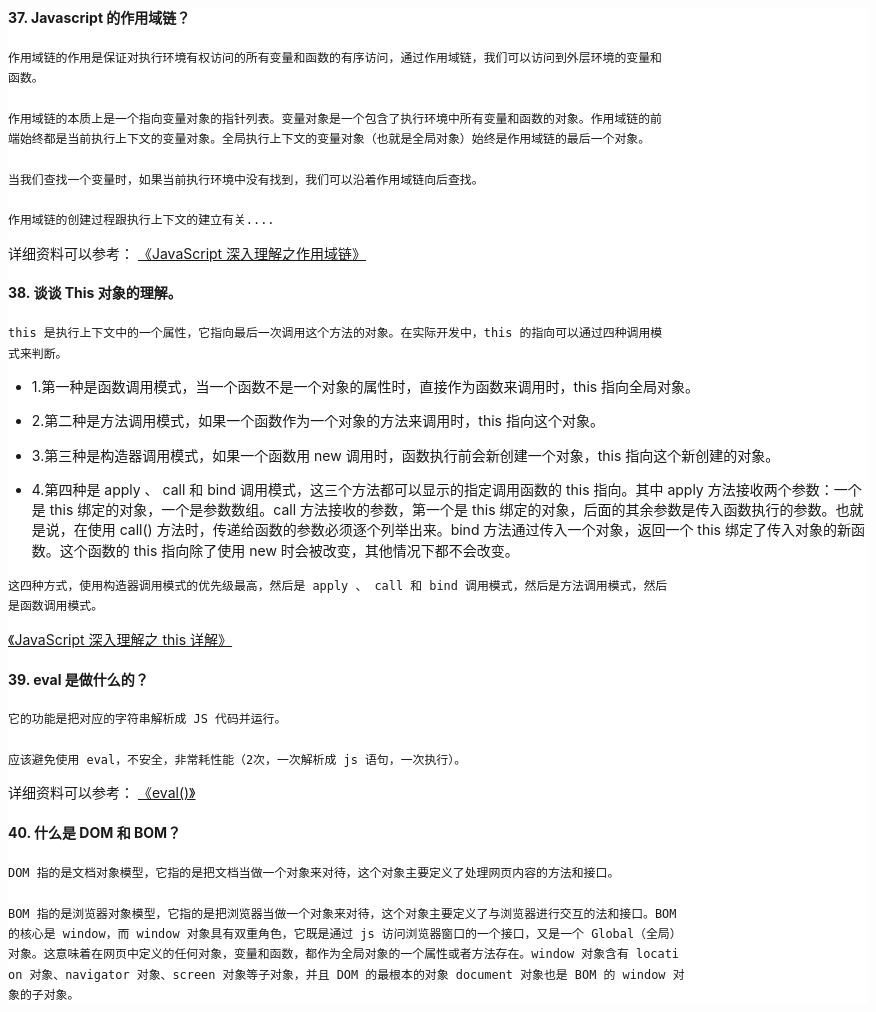 #### 37. Javascript 的作用域链？

```
作用域链的作用是保证对执行环境有权访问的所有变量和函数的有序访问，通过作用域链，我们可以访问到外层环境的变量和
函数。

作用域链的本质上是一个指向变量对象的指针列表。变量对象是一个包含了执行环境中所有变量和函数的对象。作用域链的前
端始终都是当前执行上下文的变量对象。全局执行上下文的变量对象（也就是全局对象）始终是作用域链的最后一个对象。

当我们查找一个变量时，如果当前执行环境中没有找到，我们可以沿着作用域链向后查找。

作用域链的创建过程跟执行上下文的建立有关....
```

详细资料可以参考：
[《JavaScript 深入理解之作用域链》](http://cavszhouyou.top/JavaScript%E6%B7%B1%E5%85%A5%E7%90%86%E8%A7%A3%E4%B9%8B%E4%BD%9C%E7%94%A8%E5%9F%9F%E9%93%BE.html)

#### 38. 谈谈 This 对象的理解。

```
this 是执行上下文中的一个属性，它指向最后一次调用这个方法的对象。在实际开发中，this 的指向可以通过四种调用模
式来判断。
```

- 1.第一种是函数调用模式，当一个函数不是一个对象的属性时，直接作为函数来调用时，this 指向全局对象。

- 2.第二种是方法调用模式，如果一个函数作为一个对象的方法来调用时，this 指向这个对象。

- 3.第三种是构造器调用模式，如果一个函数用 new 调用时，函数执行前会新创建一个对象，this 指向这个新创建的对象。

- 4.第四种是 apply 、 call 和 bind 调用模式，这三个方法都可以显示的指定调用函数的 this 指向。其中 apply 方法接收两个参数：一个是 this 绑定的对象，一个是参数数组。call 方法接收的参数，第一个是 this 绑定的对象，后面的其余参数是传入函数执行的参数。也就是说，在使用 call() 方法时，传递给函数的参数必须逐个列举出来。bind 方法通过传入一个对象，返回一个 this 绑定了传入对象的新函数。这个函数的 this 指向除了使用 new 时会被改变，其他情况下都不会改变。

```
这四种方式，使用构造器调用模式的优先级最高，然后是 apply 、 call 和 bind 调用模式，然后是方法调用模式，然后
是函数调用模式。
```

[《JavaScript 深入理解之 this 详解》](http://cavszhouyou.top/JavaScript%E6%B7%B1%E5%85%A5%E7%90%86%E8%A7%A3%E4%B9%8Bthis%E8%AF%A6%E8%A7%A3.html)

#### 39. eval 是做什么的？

```
它的功能是把对应的字符串解析成 JS 代码并运行。

应该避免使用 eval，不安全，非常耗性能（2次，一次解析成 js 语句，一次执行）。
```

详细资料可以参考：
[《eval()》](https://developer.mozilla.org/zh-CN/docs/Web/JavaScript/Reference/Global_Objects/eval)

#### 40. 什么是 DOM 和 BOM？

```
DOM 指的是文档对象模型，它指的是把文档当做一个对象来对待，这个对象主要定义了处理网页内容的方法和接口。

BOM 指的是浏览器对象模型，它指的是把浏览器当做一个对象来对待，这个对象主要定义了与浏览器进行交互的法和接口。BOM
的核心是 window，而 window 对象具有双重角色，它既是通过 js 访问浏览器窗口的一个接口，又是一个 Global（全局）
对象。这意味着在网页中定义的任何对象，变量和函数，都作为全局对象的一个属性或者方法存在。window 对象含有 locati
on 对象、navigator 对象、screen 对象等子对象，并且 DOM 的最根本的对象 document 对象也是 BOM 的 window 对
象的子对象。
```
